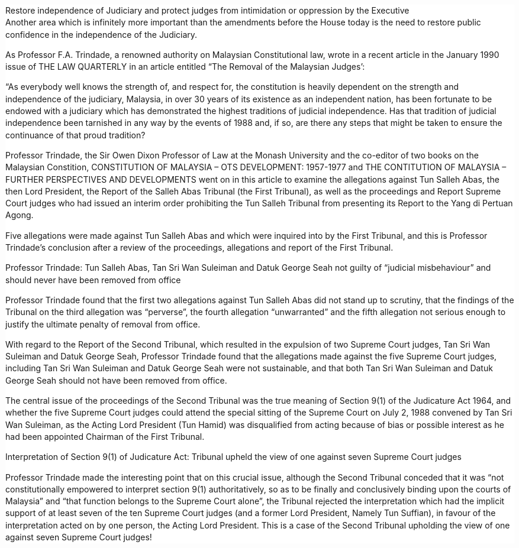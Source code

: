 Restore independence of Judiciary and protect judges from intimidation or oppression by the Executive  
Another area which is infinitely more important than the amendments before the House today is the need to restore public confidence in the independence of the Judiciary.

As Professor F.A. Trindade, a renowned authority on Malaysian Constitutional law, wrote in a recent article in the January 1990 issue of THE LAW QUARTERLY in an article entitled “The Removal of the Malaysian Judges’:

“As everybody well knows the strength of, and respect for, the constitution is heavily dependent on the strength and independence of the judiciary, Malaysia, in over 30 years of its existence as an independent nation, has been fortunate to be endowed with a judiciary which has demonstrated the highest traditions of judicial independence. Has that tradition of judicial independence been tarnished in any way by the events of 1988 and, if so, are there any steps that might be taken to ensure the continuance of that proud tradition?

Professor Trindade, the Sir Owen Dixon Professor of Law at the Monash University and the co-editor of two books on the Malaysian Constition, CONSTITUTION OF MALAYSIA – OTS DEVELOPMENT: 1957-1977 and THE CONTITUTION OF MALAYSIA – FURTHER PERSPECTIVES AND DEVELOPMENTS went on in this article to examine the allegations against Tun Salleh Abas, the then Lord President, the Report of the Salleh Abas Tribunal (the First Tribunal), as well as the proceedings and Report Supreme Court judges who had issued an interim order prohibiting the Tun Salleh Tribunal from presenting its Report to the Yang di Pertuan Agong.

Five allegations were made against Tun Salleh Abas and which were inquired into by the First Tribunal, and this is Professor Trindade’s conclusion after a review of the proceedings, allegations and report of the First Tribunal.

Professor Trindade: Tun Salleh Abas, Tan Sri Wan Suleiman and Datuk George Seah not guilty of “judicial misbehaviour” and should never have been removed from office

Professor Trindade found that the first two allegations against Tun Salleh Abas did not stand up to scrutiny, that the findings of the Tribunal on the third allegation was “perverse”, the fourth allegation “unwarranted” and the fifth allegation not serious enough to justify the ultimate penalty of removal from office.

With regard to the Report of the Second Tribunal, which resulted in the expulsion of two Supreme Court judges, Tan Sri Wan Suleiman and Datuk George Seah, Professor Trindade found that the allegations made against the five Supreme Court judges, including Tan Sri Wan Suleiman and Datuk George Seah were not sustainable, and that both Tan Sri Wan Suleiman and Datuk George Seah should not have been removed from office.

The central issue of the proceedings of the Second Tribunal was the true meaning of Section 9(1) of the Judicature Act 1964, and whether the five Supreme Court judges could attend the special sitting of the Supreme Court on July 2, 1988 convened by Tan Sri Wan Suleiman, as the Acting Lord President (Tun Hamid) was disqualified from acting because of bias or possible interest as he had been appointed Chairman of the First Tribunal. 

Interpretation of Section 9(1) of Judicature Act: Tribunal upheld the view of one against seven Supreme Court judges

Professor Trindade made the interesting point that on this crucial issue, although the Second Tribunal conceded that it was “not constitutionally empowered to interpret section 9(1) authoritatively, so as to be finally and conclusively binding upon the courts of Malaysia” and “that function belongs to the Supreme Court alone”, the Tribunal rejected the interpretation which had the implicit support of at least seven of the ten Supreme Court judges (and a former Lord President, Namely Tun Suffian), in favour of the interpretation acted on by one person, the Acting Lord President. This is a case of the Second Tribunal upholding the view of one against seven Supreme Court judges!

